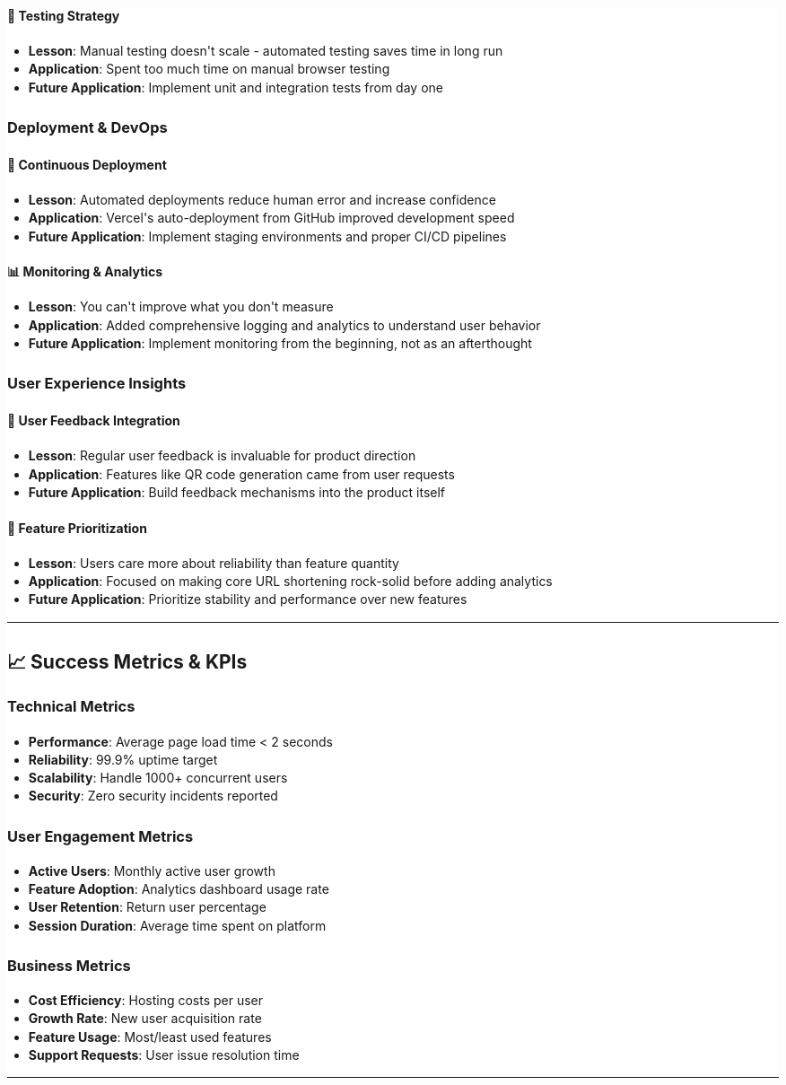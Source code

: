 #### 🧪 **Testing Strategy**
- **Lesson**: Manual testing doesn't scale - automated testing saves time in long run
- **Application**: Spent too much time on manual browser testing
- **Future Application**: Implement unit and integration tests from day one

### **Deployment & DevOps**

#### 🚀 **Continuous Deployment**
- **Lesson**: Automated deployments reduce human error and increase confidence
- **Application**: Vercel's auto-deployment from GitHub improved development speed
- **Future Application**: Implement staging environments and proper CI/CD pipelines

#### 📊 **Monitoring & Analytics**
- **Lesson**: You can't improve what you don't measure
- **Application**: Added comprehensive logging and analytics to understand user behavior
- **Future Application**: Implement monitoring from the beginning, not as an afterthought

### **User Experience Insights**

#### 👥 **User Feedback Integration**
- **Lesson**: Regular user feedback is invaluable for product direction
- **Application**: Features like QR code generation came from user requests
- **Future Application**: Build feedback mechanisms into the product itself

#### 🎯 **Feature Prioritization**
- **Lesson**: Users care more about reliability than feature quantity
- **Application**: Focused on making core URL shortening rock-solid before adding analytics
- **Future Application**: Prioritize stability and performance over new features

---

## 📈 **Success Metrics & KPIs**

### **Technical Metrics**
- **Performance**: Average page load time < 2 seconds
- **Reliability**: 99.9% uptime target
- **Scalability**: Handle 1000+ concurrent users
- **Security**: Zero security incidents reported

### **User Engagement Metrics**
- **Active Users**: Monthly active user growth
- **Feature Adoption**: Analytics dashboard usage rate
- **User Retention**: Return user percentage
- **Session Duration**: Average time spent on platform

### **Business Metrics**
- **Cost Efficiency**: Hosting costs per user
- **Growth Rate**: New user acquisition rate
- **Feature Usage**: Most/least used features
- **Support Requests**: User issue resolution time

---